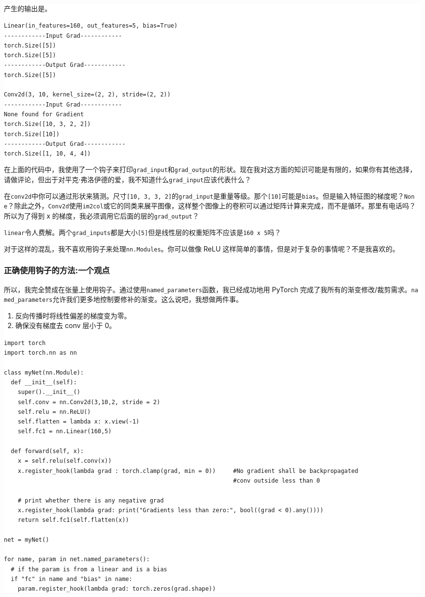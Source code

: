 
产生的输出是。

```
Linear(in_features=160, out_features=5, bias=True)
------------Input Grad------------
torch.Size([5])
torch.Size([5])
------------Output Grad------------
torch.Size([5])

Conv2d(3, 10, kernel_size=(2, 2), stride=(2, 2))
------------Input Grad------------
None found for Gradient
torch.Size([10, 3, 2, 2])
torch.Size([10])
------------Output Grad------------
torch.Size([1, 10, 4, 4])
```

在上面的代码中，我使用了一个钩子来打印`grad_input`和`grad_output`的形状。现在我对这方面的知识可能是有限的，如果你有其他选择，请做评论，但出于对平克·弗洛伊德的爱，我不知道什么`grad_input`应该代表什么？

在`conv2d`中你可以通过形状来猜测。尺寸`[10, 3, 3, 2]`的`grad_input`是重量等级。那个`[10]`可能是`bias`。但是输入特征图的梯度呢？`None`？除此之外，`Conv2d`使用`im2col`或它的同类来展平图像，这样整个图像上的卷积可以通过矩阵计算来完成，而不是循环。那里有电话吗？所以为了得到 x 的梯度，我必须调用它后面的层的`grad_output`？

`linear`令人费解。两个`grad_inputs`都是大小`[5]`但是线性层的权重矩阵不应该是`160 x 5`吗？

对于这样的混乱，我不喜欢用钩子来处理`nn.Modules`。你可以做像 ReLU 这样简单的事情，但是对于复杂的事情呢？不是我喜欢的。

### **正确使用钩子的方法:一个观点**

所以，我完全赞成在张量上使用钩子。通过使用`named_parameters`函数，我已经成功地用 PyTorch 完成了我所有的渐变修改/裁剪需求。`named_parameters`允许我们更多地控制要修补的渐变。这么说吧，我想做两件事。

1.  反向传播时将线性偏差的梯度变为零。
2.  确保没有梯度去 conv 层小于 0。

```
import torch 
import torch.nn as nn

class myNet(nn.Module):
  def __init__(self):
    super().__init__()
    self.conv = nn.Conv2d(3,10,2, stride = 2)
    self.relu = nn.ReLU()
    self.flatten = lambda x: x.view(-1)
    self.fc1 = nn.Linear(160,5)

  def forward(self, x):
    x = self.relu(self.conv(x))
    x.register_hook(lambda grad : torch.clamp(grad, min = 0))     #No gradient shall be backpropagated 
                                                                  #conv outside less than 0

    # print whether there is any negative grad
    x.register_hook(lambda grad: print("Gradients less than zero:", bool((grad < 0).any())))  
    return self.fc1(self.flatten(x))

net = myNet()

for name, param in net.named_parameters():
  # if the param is from a linear and is a bias
  if "fc" in name and "bias" in name:
    param.register_hook(lambda grad: torch.zeros(grad.shape))

```
